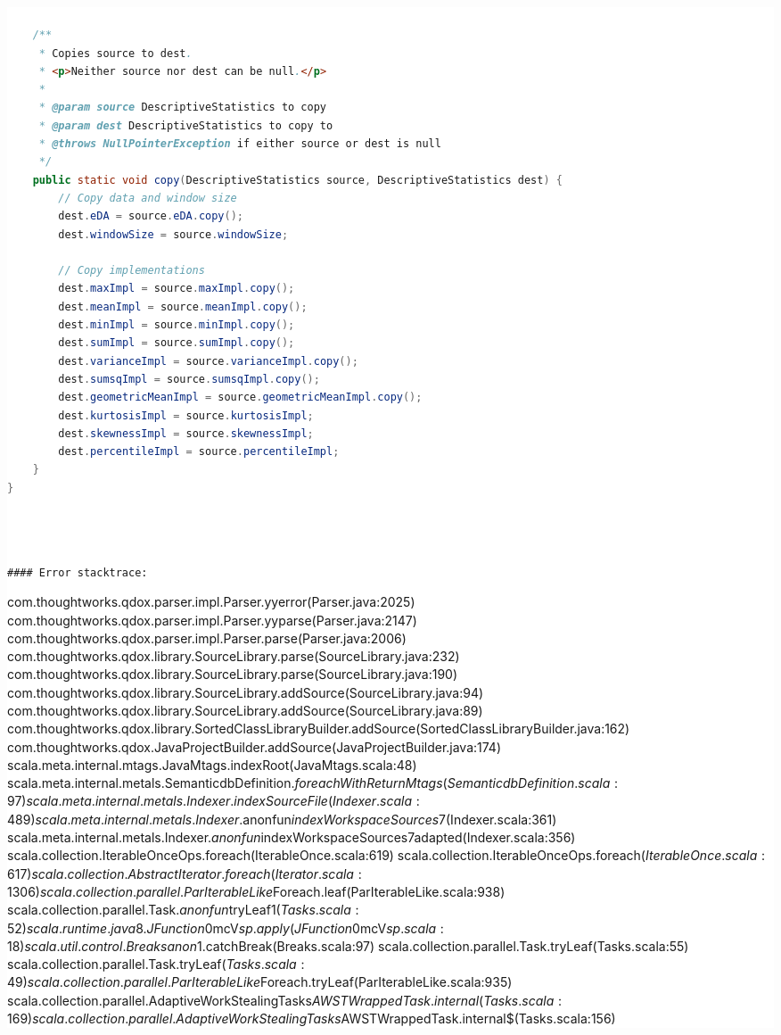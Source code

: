 ```java

    /**
     * Copies source to dest.
     * <p>Neither source nor dest can be null.</p>
     *
     * @param source DescriptiveStatistics to copy
     * @param dest DescriptiveStatistics to copy to
     * @throws NullPointerException if either source or dest is null
     */
    public static void copy(DescriptiveStatistics source, DescriptiveStatistics dest) {
        // Copy data and window size
        dest.eDA = source.eDA.copy();
        dest.windowSize = source.windowSize;

        // Copy implementations
        dest.maxImpl = source.maxImpl.copy();
        dest.meanImpl = source.meanImpl.copy();
        dest.minImpl = source.minImpl.copy();
        dest.sumImpl = source.sumImpl.copy();
        dest.varianceImpl = source.varianceImpl.copy();
        dest.sumsqImpl = source.sumsqImpl.copy();
        dest.geometricMeanImpl = source.geometricMeanImpl.copy();
        dest.kurtosisImpl = source.kurtosisImpl;
        dest.skewnessImpl = source.skewnessImpl;
        dest.percentileImpl = source.percentileImpl;
    }
}
```

```



#### Error stacktrace:

```
com.thoughtworks.qdox.parser.impl.Parser.yyerror(Parser.java:2025)
	com.thoughtworks.qdox.parser.impl.Parser.yyparse(Parser.java:2147)
	com.thoughtworks.qdox.parser.impl.Parser.parse(Parser.java:2006)
	com.thoughtworks.qdox.library.SourceLibrary.parse(SourceLibrary.java:232)
	com.thoughtworks.qdox.library.SourceLibrary.parse(SourceLibrary.java:190)
	com.thoughtworks.qdox.library.SourceLibrary.addSource(SourceLibrary.java:94)
	com.thoughtworks.qdox.library.SourceLibrary.addSource(SourceLibrary.java:89)
	com.thoughtworks.qdox.library.SortedClassLibraryBuilder.addSource(SortedClassLibraryBuilder.java:162)
	com.thoughtworks.qdox.JavaProjectBuilder.addSource(JavaProjectBuilder.java:174)
	scala.meta.internal.mtags.JavaMtags.indexRoot(JavaMtags.scala:48)
	scala.meta.internal.metals.SemanticdbDefinition$.foreachWithReturnMtags(SemanticdbDefinition.scala:97)
	scala.meta.internal.metals.Indexer.indexSourceFile(Indexer.scala:489)
	scala.meta.internal.metals.Indexer.$anonfun$indexWorkspaceSources$7(Indexer.scala:361)
	scala.meta.internal.metals.Indexer.$anonfun$indexWorkspaceSources$7$adapted(Indexer.scala:356)
	scala.collection.IterableOnceOps.foreach(IterableOnce.scala:619)
	scala.collection.IterableOnceOps.foreach$(IterableOnce.scala:617)
	scala.collection.AbstractIterator.foreach(Iterator.scala:1306)
	scala.collection.parallel.ParIterableLike$Foreach.leaf(ParIterableLike.scala:938)
	scala.collection.parallel.Task.$anonfun$tryLeaf$1(Tasks.scala:52)
	scala.runtime.java8.JFunction0$mcV$sp.apply(JFunction0$mcV$sp.scala:18)
	scala.util.control.Breaks$$anon$1.catchBreak(Breaks.scala:97)
	scala.collection.parallel.Task.tryLeaf(Tasks.scala:55)
	scala.collection.parallel.Task.tryLeaf$(Tasks.scala:49)
	scala.collection.parallel.ParIterableLike$Foreach.tryLeaf(ParIterableLike.scala:935)
	scala.collection.parallel.AdaptiveWorkStealingTasks$AWSTWrappedTask.internal(Tasks.scala:169)
	scala.collection.parallel.AdaptiveWorkStealingTasks$AWSTWrappedTask.internal$(Tasks.scala:156)